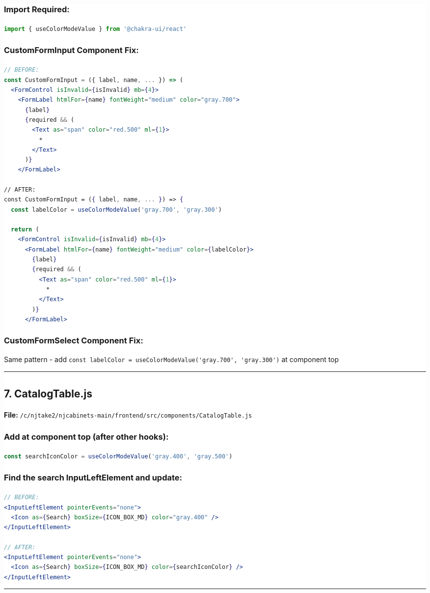 ### Import Required:
```jsx
import { useColorModeValue } from '@chakra-ui/react'
```

### CustomFormInput Component Fix:
```jsx
// BEFORE:
const CustomFormInput = ({ label, name, ... }) => (
  <FormControl isInvalid={isInvalid} mb={4}>
    <FormLabel htmlFor={name} fontWeight="medium" color="gray.700">
      {label}
      {required && (
        <Text as="span" color="red.500" ml={1}>
          *
        </Text>
      )}
    </FormLabel>

// AFTER:
const CustomFormInput = ({ label, name, ... }) => {
  const labelColor = useColorModeValue('gray.700', 'gray.300')

  return (
    <FormControl isInvalid={isInvalid} mb={4}>
      <FormLabel htmlFor={name} fontWeight="medium" color={labelColor}>
        {label}
        {required && (
          <Text as="span" color="red.500" ml={1}>
            *
          </Text>
        )}
      </FormLabel>
```

### CustomFormSelect Component Fix:
Same pattern - add `const labelColor = useColorModeValue('gray.700', 'gray.300')` at component top

---

## 7. CatalogTable.js

**File:** `/c/njtake2/njcabinets-main/frontend/src/components/CatalogTable.js`

### Add at component top (after other hooks):
```jsx
const searchIconColor = useColorModeValue('gray.400', 'gray.500')
```

### Find the search InputLeftElement and update:
```jsx
// BEFORE:
<InputLeftElement pointerEvents="none">
  <Icon as={Search} boxSize={ICON_BOX_MD} color="gray.400" />
</InputLeftElement>

// AFTER:
<InputLeftElement pointerEvents="none">
  <Icon as={Search} boxSize={ICON_BOX_MD} color={searchIconColor} />
</InputLeftElement>
```

---